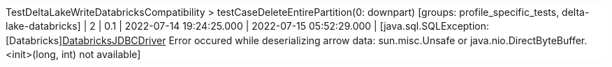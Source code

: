  TestDeltaLakeWriteDatabricksCompatibility &gt; testCaseDeleteEntirePartition(0: downpart) [groups: profile_specific_tests, delta-lake-databricks]                                                                                                                                                                                                                                                                                                                                                                                                               |     2 | 0.1 | 2022-07-14 19:24:25.000 | 2022-07-15 05:52:29.000 | [java.sql.SQLException: [Databricks][DatabricksJDBCDriver](500618) Error occured while deserializing arrow data: sun.misc.Unsafe or java.nio.DirectByteBuffer.&lt;init&gt;(long, int) not available]                                                                                                                                                                                                                                                                                                                                                                                                                                                                                                                                                                                                                                                                                                                                                                                                                                                                                                                                                                                                                                                                                                                                                                                                                                                                                                                                                                                                                                                                                                                                                                                                                                                                                                                                                                                                                                                                                                                                                                                                                                                                                                                                                                                                                                                                                                                                                                                                                                                                                                                                                                                                                                                                                                                                                                                                                                                                                                                                                                                                                                                                                                                                                                                                                                                                                                                                                                                                                                                                                                                                                                                                                                                                                                                                                                                                                                                                                                                                                     
